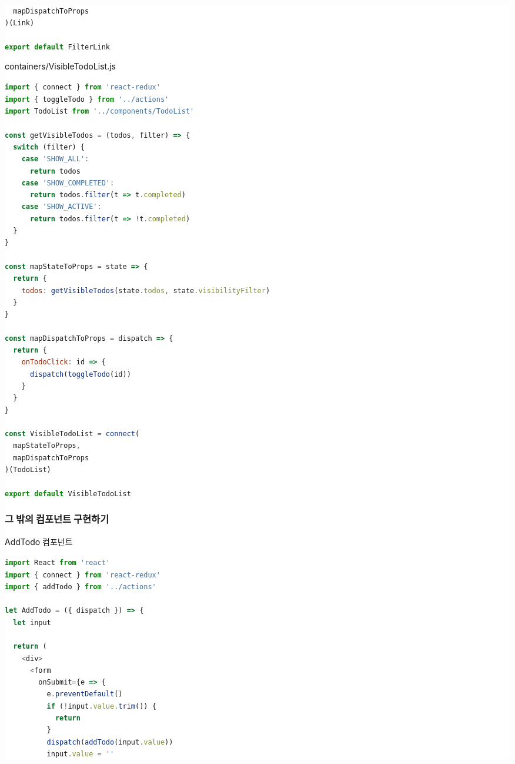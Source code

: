 ```javascript
  mapDispatchToProps
)(Link)

export default FilterLink
```
containers/VisibleTodoList.js
```javascript
import { connect } from 'react-redux'
import { toggleTodo } from '../actions'
import TodoList from '../components/TodoList'

const getVisibleTodos = (todos, filter) => {
  switch (filter) {
    case 'SHOW_ALL':
      return todos
    case 'SHOW_COMPLETED':
      return todos.filter(t => t.completed)
    case 'SHOW_ACTIVE':
      return todos.filter(t => !t.completed)
  }
}

const mapStateToProps = state => {
  return {
    todos: getVisibleTodos(state.todos, state.visibilityFilter)
  }
}

const mapDispatchToProps = dispatch => {
  return {
    onTodoClick: id => {
      dispatch(toggleTodo(id))
    }
  }
}

const VisibleTodoList = connect(
  mapStateToProps,
  mapDispatchToProps
)(TodoList)

export default VisibleTodoList
```
### 그 밖의 컴포넌트 구현하기
AddTodo 컴포넌트
```javascript
import React from 'react'
import { connect } from 'react-redux'
import { addTodo } from '../actions'

let AddTodo = ({ dispatch }) => {
  let input

  return (
    <div>
      <form
        onSubmit={e => {
          e.preventDefault()
          if (!input.value.trim()) {
            return
          }
          dispatch(addTodo(input.value))
          input.value = ''
```